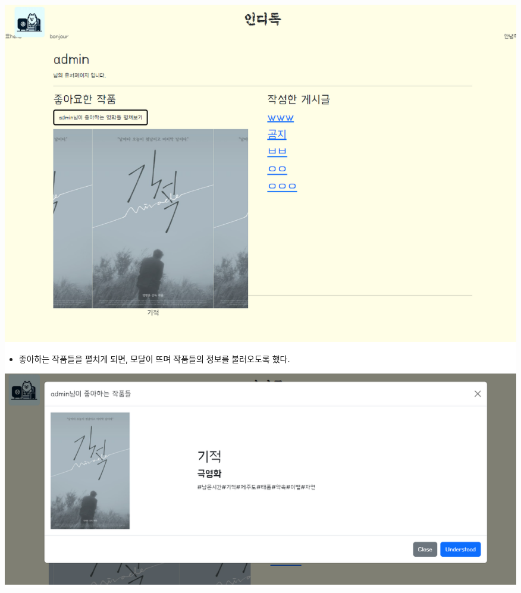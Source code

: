 ![alt text](indedog/images/image-6.png)

+ 좋아하는 작품들을 펼치게 되면, 모달이 뜨며 작품들의 정보를 불러오도록 했다.

![alt text](indedog/images/image-7.png)
